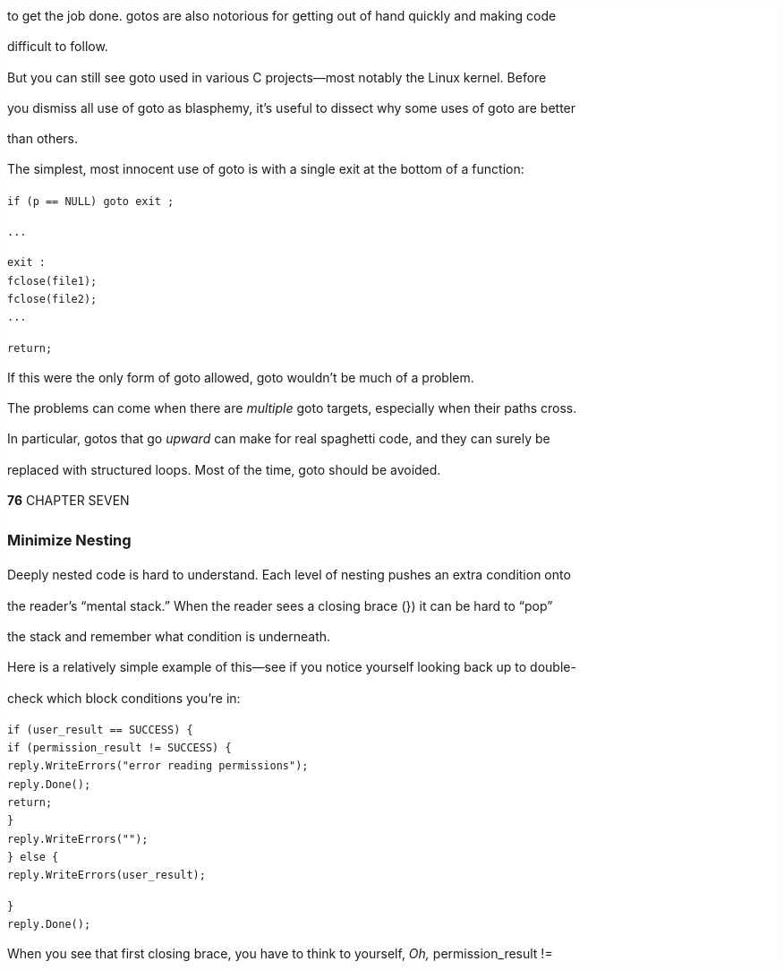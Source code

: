 to get the job done. gotos are also notorious for getting out of hand quickly and making code

difficult to follow.

But you can still see goto used in various C projects—most notably the Linux kernel. Before

you dismiss all use of goto as blasphemy, it’s useful to dissect why some uses of goto are better

than others.

The simplest, most innocent use of goto is with a single exit at the bottom of a function:

```
if (p == NULL) goto exit ;
```
```
...
```
```
exit :
fclose(file1);
fclose(file2);
...
```
```
return;
```
If this were the only form of goto allowed, goto wouldn’t be much of a problem.

The problems can come when there are _multiple_ goto targets, especially when their paths cross.

In particular, gotos that go _upward_ can make for real spaghetti code, and they can surely be

replaced with structured loops. Most of the time, goto should be avoided.

**76** CHAPTER SEVEN


### Minimize Nesting

Deeply nested code is hard to understand. Each level of nesting pushes an extra condition onto

the reader’s “mental stack.” When the reader sees a closing brace (}) it can be hard to “pop”

the stack and remember what condition is underneath.

Here is a relatively simple example of this—see if you notice yourself looking back up to double-

check which block conditions you’re in:

```
if (user_result == SUCCESS) {
if (permission_result != SUCCESS) {
reply.WriteErrors("error reading permissions");
reply.Done();
return;
}
reply.WriteErrors("");
} else {
reply.WriteErrors(user_result);
```
```
}
reply.Done();
```
When you see that first closing brace, you have to think to yourself, _Oh,_ permission_result !=
